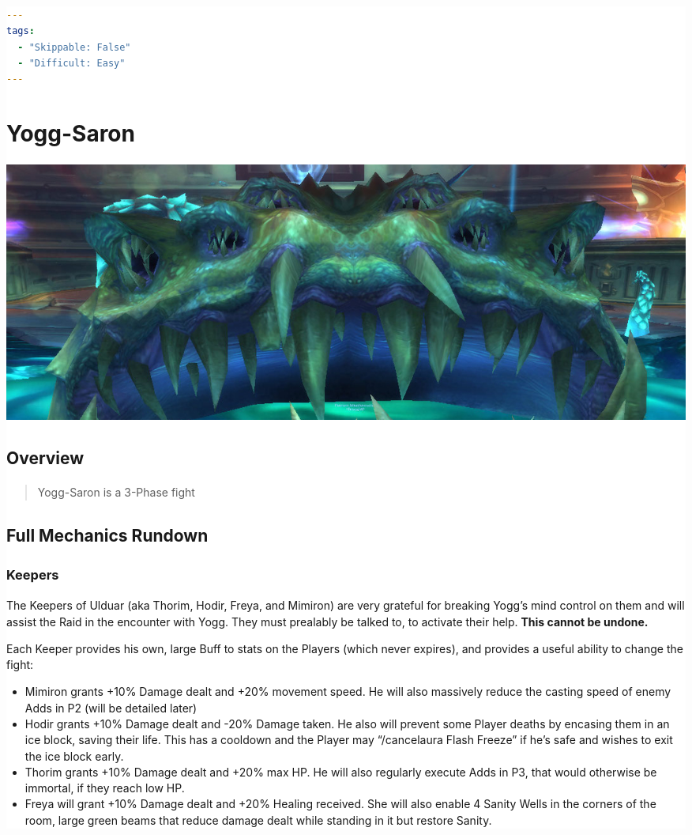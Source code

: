 ```yaml
---
tags:
  - "Skippable: False"
  - "Difficult: Easy"
---
```


# Yogg-Saron

![](../img/yogg.png)

## Overview

> Yogg-Saron is a 3-Phase fight

## Full Mechanics Rundown

### Keepers

The Keepers of Ulduar (aka Thorim, Hodir, Freya, and Mimiron) are very grateful for breaking Yogg’s mind control on them and will assist the Raid in the encounter with Yogg. They must prealably be talked to, to activate their help. __This cannot be undone.__

Each Keeper provides his own, large Buff to stats on the Players (which never expires), and provides a useful ability to change the fight:

* Mimiron grants +10% Damage dealt and +20% movement speed. He will also massively reduce the casting speed of enemy Adds in P2 (will be detailed later)
* Hodir grants +10% Damage dealt and -20% Damage taken. He also will prevent some Player deaths by encasing them in an ice block, saving their life. This has a cooldown and the Player may “/cancelaura Flash Freeze” if he’s safe and wishes to exit the ice block early.
* Thorim grants +10% Damage dealt and +20% max HP. He will also regularly execute Adds in P3, that would otherwise be immortal, if they reach low HP.
* Freya will grant +10% Damage dealt and +20% Healing received. She will also enable 4 Sanity Wells in the corners of the room, large green beams that reduce damage dealt while standing in it but restore Sanity.
